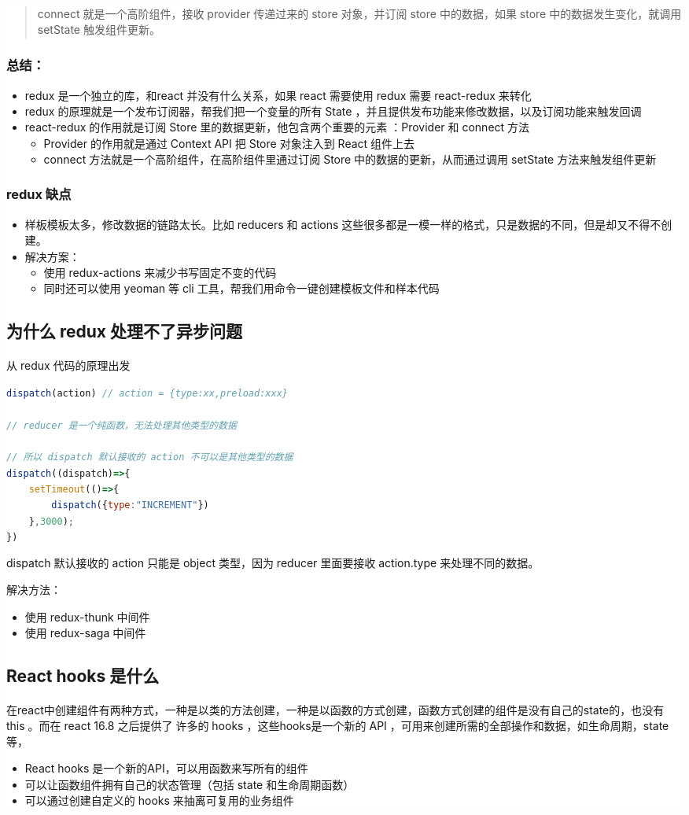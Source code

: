 > connect 就是一个高阶组件，接收 provider 传递过来的 store 对象，并订阅 store 中的数据，如果 store 中的数据发生变化，就调用 setState 触发组件更新。



### 总结：

+ redux 是一个独立的库，和react 并没有什么关系，如果 react 需要使用 redux 需要 react-redux 来转化
+ redux 的原理就是一个发布订阅器，帮我们把一个变量的所有 State ，并且提供发布功能来修改数据，以及订阅功能来触发回调
+ react-redux 的作用就是订阅 Store 里的数据更新，他包含两个重要的元素 ：Provider 和 connect 方法
	+ Provider 的作用就是通过 Context API 把 Store 对象注入到 React 组件上去
	+ connect 方法就是一个高阶组件，在高阶组件里通过订阅 Store 中的数据的更新，从而通过调用 setState 方法来触发组件更新



### redux 缺点 

+ 样板模板太多，修改数据的链路太长。比如 reducers 和 actions 这些很多都是一模一样的格式，只是数据的不同，但是却又不得不创建。
+ 解决方案：
	+ 使用 redux-actions 来减少书写固定不变的代码
	+ 同时还可以使用 yeoman 等 cli 工具，帮我们用命令一键创建模板文件和样本代码



## 为什么 redux 处理不了异步问题

从 redux 代码的原理出发

```js
dispatch(action) // action = {type:xx,preload:xxx}

// reducer 是一个纯函数，无法处理其他类型的数据

// 所以 dispatch 默认接收的 action 不可以是其他类型的数据
dispatch((dispatch)=>{
    setTimeout(()=>{
        dispatch({type:"INCREMENT"})
    },3000);
})
```

dispatch 默认接收的 action 只能是 object 类型，因为 reducer 里面要接收 action.type 来处理不同的数据。

解决方法：

+ 使用 redux-thunk 中间件
+ 使用 redux-saga 中间件



## React hooks 是什么

在react中创建组件有两种方式，一种是以类的方法创建，一种是以函数的方式创建，函数方式创建的组件是没有自己的state的，也没有 this 。而在 react 16.8 之后提供了 许多的 hooks ，这些hooks是一个新的 API ，可用来创建所需的全部操作和数据，如生命周期，state 等，

+ React hooks 是一个新的API，可以用函数来写所有的组件
+ 可以让函数组件拥有自己的状态管理（包括 state 和生命周期函数）
+ 可以通过创建自定义的 hooks 来抽离可复用的业务组件